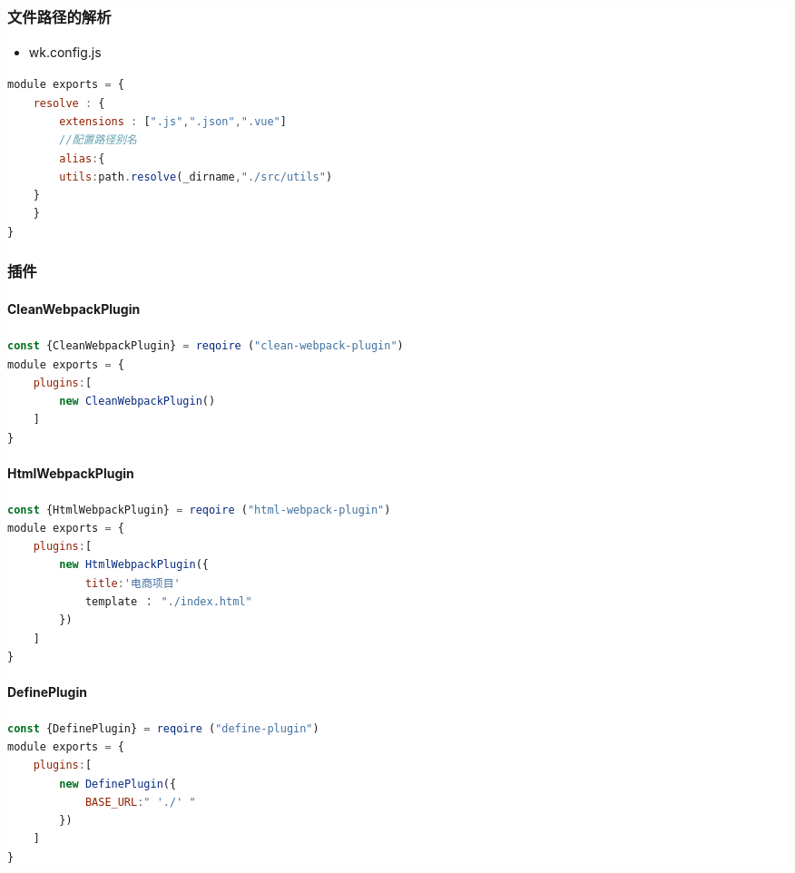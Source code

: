 ### 文件路径的解析

* wk.config.js

~~~js
module exports = {
    resolve : {
        extensions : [".js",".json",".vue"]
        //配置路径别名
        alias:{
        utils:path.resolve(_dirname,"./src/utils")
    }
    }
}
~~~

### 插件

#### CleanWebpackPlugin

~~~js
const {CleanWebpackPlugin} = reqoire ("clean-webpack-plugin")
module exports = {
    plugins:[
        new CleanWebpackPlugin()
    ]
}
~~~

#### HtmlWebpackPlugin

~~~js
const {HtmlWebpackPlugin} = reqoire ("html-webpack-plugin")
module exports = {
    plugins:[
        new HtmlWebpackPlugin({
            title:'电商项目'
            template ： "./index.html"
        })
    ]
}
~~~

#### DefinePlugin

~~~js
const {DefinePlugin} = reqoire ("define-plugin")
module exports = {
    plugins:[
        new DefinePlugin({
            BASE_URL:" './' "
        })
    ]
}
~~~
